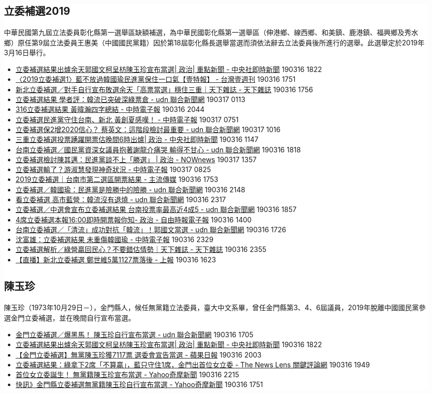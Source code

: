 ## 立委補選2019

中華民國第九屆立法委員彰化縣第一選舉區缺額補選，為中華民國彰化縣第一選舉區（伸港鄉、線西鄉、和美鎮、鹿港鎮、福興鄉及秀水鄉）原任第9屆立法委員王惠美（中國國民黨籍）因於第18屆彰化縣長選舉當選而須依法辭去立法委員後所進行的選舉。此選舉定於2019年3月16日舉行。
- [立委補選結果出爐余天郭國文柯呈枋陳玉珍宣布當選| 政治| 重點新聞 - 中央社即時新聞](https://www.cna.com.tw/news/firstnews/201903165003.aspx "立委補選結果出爐余天郭國文柯呈枋陳玉珍宣布當選| 政治| 重點新聞 - 中央社即時新聞") 190316 1822
- [〈2019立委補選1〉藍不放過韓國瑜民進黨保住一口氣【壹特報】 - 台灣壹週刊](https://www.nextmag.com.tw/realtimenews/news/464744 "〈2019立委補選1〉藍不放過韓國瑜民進黨保住一口氣【壹特報】 - 台灣壹週刊") 190316 1751
- [新北立委補選／對手自行宣布敗選余天「高票當選」穩住三重｜天下雜誌 - 天下雜誌](https://www.cw.com.tw/article/article.action?id=5094357 "新北立委補選／對手自行宣布敗選余天「高票當選」穩住三重｜天下雜誌 - 天下雜誌") 190316 1756
- [立委補選結果 學者評：韓流已突破深綠票倉 - udn 聯合新聞網](https://udn.com/news/story/6656/3701971 "立委補選結果 學者評：韓流已突破深綠票倉 - udn 聯合新聞網") 190317 0113
- [316立委補選結果 黃暐瀚四字總結 - 中時電子報](https://www.chinatimes.com/realtimenews/20190316003550-260407 "316立委補選結果 黃暐瀚四字總結 - 中時電子報") 190316 2044
- [立委補選民進黨守住台南、新北 黃創夏感嘆！ - 中時電子報](https://www.chinatimes.com/realtimenews/20190317000902-260407 "立委補選民進黨守住台南、新北 黃創夏感嘆！ - 中時電子報") 190317 0751
- [立委補選保2增2020信心？ 蔡英文：這階段檢討最重要 - udn 聯合新聞網](https://udn.com/news/story/6656/3702092 "立委補選保2增2020信心？ 蔡英文：這階段檢討最重要 - udn 聯合新聞網") 190317 1016
- [三重立委補選投票踴躍開票估晚間6時出爐| 政治 - 中央社即時新聞](https://www.cna.com.tw/news/aipl/201903160046.aspx "三重立委補選投票踴躍開票估晚間6時出爐| 政治 - 中央社即時新聞") 190316 1147
- [台南立委補選／國民黨資深女議員抱著謝龍介痛哭 輸得不甘心 - udn 聯合新聞網](https://udn.com/news/story/6656/3701399 "台南立委補選／國民黨資深女議員抱著謝龍介痛哭 輸得不甘心 - udn 聯合新聞網") 190316 1818
- [立委補選檢討陳其邁：民進黨談不上「勝選」 | 政治 - NOWnews](https://www.nownews.com/news/20190317/3275847/ "立委補選檢討陳其邁：民進黨談不上「勝選」 | 政治 - NOWnews") 190317 1357
- [立委補選輸了？游淑慧發現神奇狀況 - 中時電子報](https://www.chinatimes.com/realtimenews/20190317000952-260407 "立委補選輸了？游淑慧發現神奇狀況 - 中時電子報") 190317 0825
- [2019立委補選｜台南市第二選區開票結果 - 主流傳媒](https://msntw.com/10453/ "2019立委補選｜台南市第二選區開票結果 - 主流傳媒") 190316 1753
- [立委補選／韓國瑜：民進黨是險勝中的險勝 - udn 聯合新聞網](https://udn.com/news/story/6656/3701627 "立委補選／韓國瑜：民進黨是險勝中的險勝 - udn 聯合新聞網") 190316 2148
- [看立委補選 高市藍營：韓流沒有退燒 - udn 聯合新聞網](https://udn.com/news/story/6656/3701839 "看立委補選 高市藍營：韓流沒有退燒 - udn 聯合新聞網") 190316 2317
- [立委補選／中選會宣布立委補選結果 台南投票率最高近4成5 - udn 聯合新聞網](https://udn.com/news/story/6656/3701431 "立委補選／中選會宣布立委補選結果 台南投票率最高近4成5 - udn 聯合新聞網") 190316 1857
- [4席立委補選本報16:00即時開票報你知- 政治 - 自由時報電子報](https://news.ltn.com.tw/news/politics/breakingnews/2728885 "4席立委補選本報16:00即時開票報你知- 政治 - 自由時報電子報") 190316 1400
- [台南立委補選／「清流」成功對抗「韓流」！郭國文當選 - udn 聯合新聞網](https://udn.com/news/story/6656/3701332 "台南立委補選／「清流」成功對抗「韓流」！郭國文當選 - udn 聯合新聞網") 190316 1726
- [沈富雄：立委補選結果 未重傷韓國瑜 - 中時電子報](https://www.chinatimes.com/realtimenews/20190316003835-260407 "沈富雄：立委補選結果 未重傷韓國瑜 - 中時電子報") 190316 2329
- [立委補選解析／綠營贏回民心？不要錯估情勢｜天下雜誌 - 天下雜誌](https://www.cw.com.tw/article/article.action?id=5094359 "立委補選解析／綠營贏回民心？不要錯估情勢｜天下雜誌 - 天下雜誌") 190316 2355
- [【直播】新北立委補選 鄭世維5萬1127票落後 - 上報](https://www.upmedia.mg/news_info.php?SerialNo=59423 "【直播】新北立委補選 鄭世維5萬1127票落後 - 上報") 190316 1623

## 陳玉珍

陳玉珍（1973年10月29日－），金門縣人，候任無黨籍立法委員，臺大中文系畢，曾任金門縣第3、4、6屆議員，2019年脫離中國國民黨參選金門立委補選，並在晚間自行宣布當選。
- [金門立委補選／爆黑馬！ 陳玉珍自行宣布當選 - udn 聯合新聞網](https://udn.com/news/story/6656/3701307 "金門立委補選／爆黑馬！ 陳玉珍自行宣布當選 - udn 聯合新聞網") 190316 1705
- [立委補選結果出爐余天郭國文柯呈枋陳玉珍宣布當選| 政治| 重點新聞 - 中央社即時新聞](https://www.cna.com.tw/news/firstnews/201903165003.aspx "立委補選結果出爐余天郭國文柯呈枋陳玉珍宣布當選| 政治| 重點新聞 - 中央社即時新聞") 190316 1822
- [【金門立委補選】無黨陳玉珍獲7117票 選委會宣告當選 - 蘋果日報](https://tw.appledaily.com/new/realtime/20190316/1534420/ "【金門立委補選】無黨陳玉珍獲7117票 選委會宣告當選 - 蘋果日報") 190316 2003
- [立委補選結果：綠拿下2席「不算贏」，藍只守住1席，金門出首位女立委 - The News Lens 關鍵評論網](https://www.thenewslens.com/article/115585 "立委補選結果：綠拿下2席「不算贏」，藍只守住1席，金門出首位女立委 - The News Lens 關鍵評論網") 190316 1949
- [首位女立委誕生！ 無黨籍陳玉珍宣布當選 - Yahoo奇摩新聞](https://tw.news.yahoo.com/video/%E9%A6%96%E4%BD%8D%E5%A5%B3%E7%AB%8B%E5%A7%94%E8%AA%95%E7%94%9F-%E7%84%A1%E9%BB%A8%E7%B1%8D%E9%99%B3%E7%8E%89%E7%8F%8D%E5%AE%A3%E5%B8%83%E7%95%B6%E9%81%B8-141530060.html "首位女立委誕生！ 無黨籍陳玉珍宣布當選 - Yahoo奇摩新聞") 190316 2215
- [快訊》金門縣立委補選無黨籍陳玉珍自行宣布當選 - Yahoo奇摩新聞](https://tw.news.yahoo.com/%E5%BF%AB%E8%A8%8A-%E9%87%91%E9%96%80%E7%B8%A3%E7%AB%8B%E5%A7%94%E8%A3%9C%E9%81%B8%E7%84%A1%E9%BB%A8%E7%B1%8D%E9%99%B3%E7%8E%89%E7%8F%8D%E8%87%AA%E8%A1%8C%E5%AE%A3%E5%B8%83%E7%95%B6%E9%81%B8-095132582.html "快訊》金門縣立委補選無黨籍陳玉珍自行宣布當選 - Yahoo奇摩新聞") 190316 1751